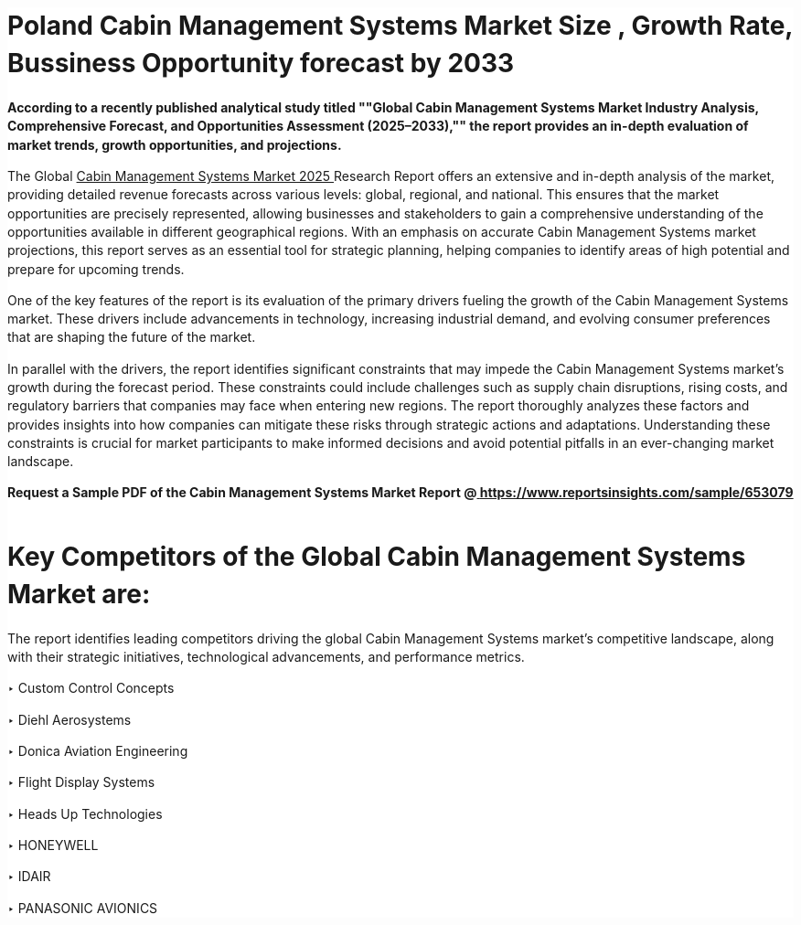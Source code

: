 # Poland Cabin Management Systems Market Size , Growth Rate, Bussiness Opportunity forecast by 2033

<strong>According to a recently published analytical study titled ""Global Cabin Management Systems Market Industry Analysis, Comprehensive Forecast, and Opportunities Assessment (2025–2033),"" the report provides an in-depth evaluation of market trends, growth opportunities, and projections.</strong>

The Global <a href=https://www.reportsinsights.com/sample/653079>Cabin Management Systems Market 2025 </a> Research Report offers an extensive and in-depth analysis of the market, providing detailed revenue forecasts across various levels: global, regional, and national. This ensures that the market opportunities are precisely represented, allowing businesses and stakeholders to gain a comprehensive understanding of the opportunities available in different geographical regions. With an emphasis on accurate Cabin Management Systems market projections, this report serves as an essential tool for strategic planning, helping companies to identify areas of high potential and prepare for upcoming trends.

One of the key features of the report is its evaluation of the primary drivers fueling the growth of the Cabin Management Systems market. These drivers include advancements in technology, increasing industrial demand, and evolving consumer preferences that are shaping the future of the market. 

In parallel with the drivers, the report identifies significant constraints that may impede the Cabin Management Systems market’s growth during the forecast period. These constraints could include challenges such as supply chain disruptions, rising costs, and regulatory barriers that companies may face when entering new regions. The report thoroughly analyzes these factors and provides insights into how companies can mitigate these risks through strategic actions and adaptations. Understanding these constraints is crucial for market participants to make informed decisions and avoid potential pitfalls in an ever-changing market landscape.

<strong>Request a Sample PDF of the Cabin Management Systems Market Report </strong><strong>@<a href=https://www.reportsinsights.com/sample/653079> https://www.reportsinsights.com/sample/653079</a></strong></font>

# <strong>Key Competitors of the Global Cabin Management Systems Market are:</strong>

The report identifies leading competitors driving the global Cabin Management Systems market’s competitive landscape, along with their strategic initiatives, technological advancements, and performance metrics.

‣ Custom Control Concepts

‣ Diehl Aerosystems

‣ Donica Aviation Engineering

‣ Flight Display Systems

‣ Heads Up Technologies

‣ HONEYWELL

‣ IDAIR

‣ PANASONIC AVIONICS
